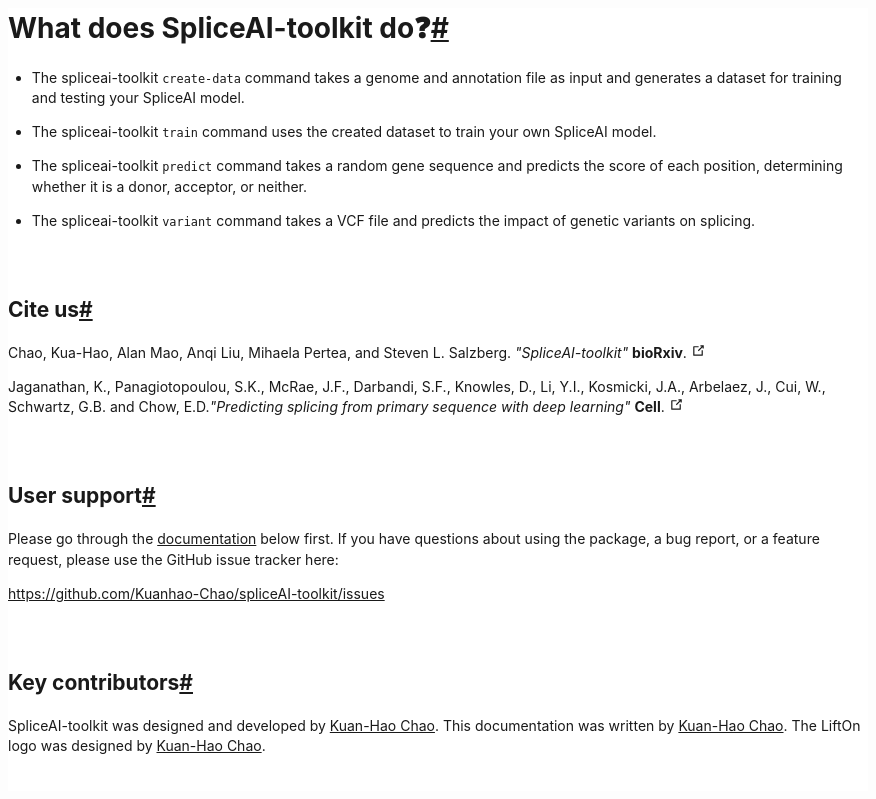<h1>What does SpliceAI-toolkit do❓<a class="headerlink" href="#what-does-spliceai-toolkit-do" title="Permalink to this heading">#</a></h1>
<ul class="simple">
<li><p>The spliceai-toolkit <code class="code docutils literal notranslate"><span class="pre">create-data</span></code> command takes a genome and annotation file as input and generates a dataset for training and testing your SpliceAI model.</p></li>
<li><p>The spliceai-toolkit <code class="code docutils literal notranslate"><span class="pre">train</span></code> command uses the created dataset to train your own SpliceAI model.</p></li>
<li><p>The spliceai-toolkit <code class="code docutils literal notranslate"><span class="pre">predict</span></code> command takes a random gene sequence and predicts the score of each position, determining whether it is a donor, acceptor, or neither.</p></li>
<li><p>The spliceai-toolkit <code class="code docutils literal notranslate"><span class="pre">variant</span></code> command takes a VCF file and predicts the impact of genetic variants on splicing.</p></li>
</ul>
<div class="line-block">
<div class="line"><br></div>
</div>
</section>
<section id="cite-us">
<h1>Cite us<a class="headerlink" href="#cite-us" title="Permalink to this heading">#</a></h1>
<p>Chao, Kua-Hao, Alan Mao, Anqi Liu, Mihaela Pertea, and Steven L. Salzberg. <i>"SpliceAI-toolkit"</i> <b>bioRxiv</b>.
<a href="https://doi.org/10.1093/bioinformatics/btaa1016" target="_blank"> <svg xmlns="http://www.w3.org/2000/svg" aria-hidden="true" x="0px" y="0px" viewBox="0 0 100 100" width="15" height="15" class="icon outbound"><path fill="currentColor" d="M18.8,85.1h56l0,0c2.2,0,4-1.8,4-4v-32h-8v28h-48v-48h28v-8h-32l0,0c-2.2,0-4,1.8-4,4v56C14.8,83.3,16.6,85.1,18.8,85.1z"></path> <polygon fill="currentColor" points="45.7,48.7 51.3,54.3 77.2,28.5 77.2,37.2 85.2,37.2 85.2,14.9 62.8,14.9 62.8,22.9 71.5,22.9"></polygon></svg> </a> </p>

<p>Jaganathan, K., Panagiotopoulou, S.K., McRae, J.F., Darbandi, S.F., Knowles, D., Li, Y.I., Kosmicki, J.A., Arbelaez, J., Cui, W., Schwartz, G.B. and Chow, E.D.<i>"Predicting splicing from primary sequence with deep learning"</i> <b>Cell</b>.
<a href="https://doi.org/10.1016/j.cell.2018.12.015" target="_blank"> <svg xmlns="http://www.w3.org/2000/svg" aria-hidden="true" x="0px" y="0px" viewBox="0 0 100 100" width="15" height="15" class="icon outbound"><path fill="currentColor" d="M18.8,85.1h56l0,0c2.2,0,4-1.8,4-4v-32h-8v28h-48v-48h28v-8h-32l0,0c-2.2,0-4,1.8-4,4v56C14.8,83.3,16.6,85.1,18.8,85.1z"></path> <polygon fill="currentColor" points="45.7,48.7 51.3,54.3 77.2,28.5 77.2,37.2 85.2,37.2 85.2,14.9 62.8,14.9 62.8,22.9 71.5,22.9"></polygon></svg> </a> </p><div class="line-block">
<div class="line"><br></div>
</div>
</section>
<section id="user-support">
<h1>User support<a class="headerlink" href="#user-support" title="Permalink to this heading">#</a></h1>
<p>Please go through the <a class="reference internal" href="#table-of-contents"><span class="std std-ref">documentation</span></a> below first. If you have questions about using the package, a bug report, or a feature request, please use the GitHub issue tracker here:</p>
<p><a class="reference external" href="https://github.com/Kuanhao-Chao/spliceAI-toolkit/issues">https://github.com/Kuanhao-Chao/spliceAI-toolkit/issues</a></p>
<div class="line-block">
<div class="line"><br></div>
</div>
</section>
<section id="key-contributors">
<h1>Key contributors<a class="headerlink" href="#key-contributors" title="Permalink to this heading">#</a></h1>
<p>SpliceAI-toolkit was designed and developed by <a class="reference external" href="https://khchao.com/">Kuan-Hao Chao</a>.  This documentation was written by <a class="reference external" href="https://khchao.com/">Kuan-Hao Chao</a>. The LiftOn logo was designed by <a class="reference external" href="https://khchao.com/">Kuan-Hao Chao</a>.</p>
<div class="line-block">
<div class="line"><br></div>
</div>